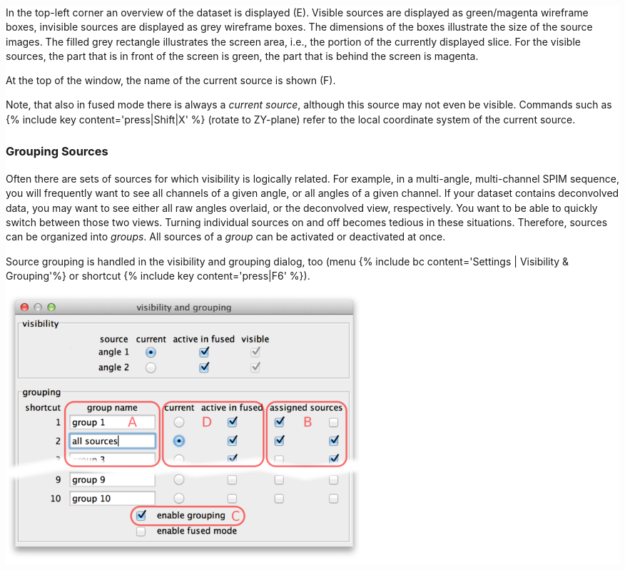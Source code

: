 In the top-left corner an overview of the dataset is displayed (E). Visible sources are displayed as green/magenta wireframe boxes, invisible sources are displayed as grey wireframe boxes. The dimensions of the boxes illustrate the size of the source images. The filled grey rectangle illustrates the screen area, i.e., the portion of the currently displayed slice. For the visible sources, the part that is in front of the screen is green, the part that is behind the screen is magenta.

At the top of the window, the name of the current source is shown (F).

Note, that also in fused mode there is always a *current source*, although this source may not even be visible. Commands such as {% include key content='press\|Shift\|X' %} (rotate to ZY-plane) refer to the local coordinate system of the current source.

### Grouping Sources

Often there are sets of sources for which visibility is logically related. For example, in a multi-angle, multi-channel SPIM sequence, you will frequently want to see all channels of a given angle, or all angles of a given channel. If your dataset contains deconvolved data, you may want to see either all raw angles overlaid, or the deconvolved view, respectively. You want to be able to quickly switch between those two views. Turning individual sources on and off becomes tedious in these situations. Therefore, sources can be organized into *groups*. All sources of a *group* can be activated or deactivated at once.

Source grouping is handled in the visibility and grouping dialog, too (menu {% include bc content='Settings | Visibility & Grouping'%} or shortcut {% include key content='press\|F6' %}).

<img src="/images/pages/Bdv-grouping.png" width="500"/>
